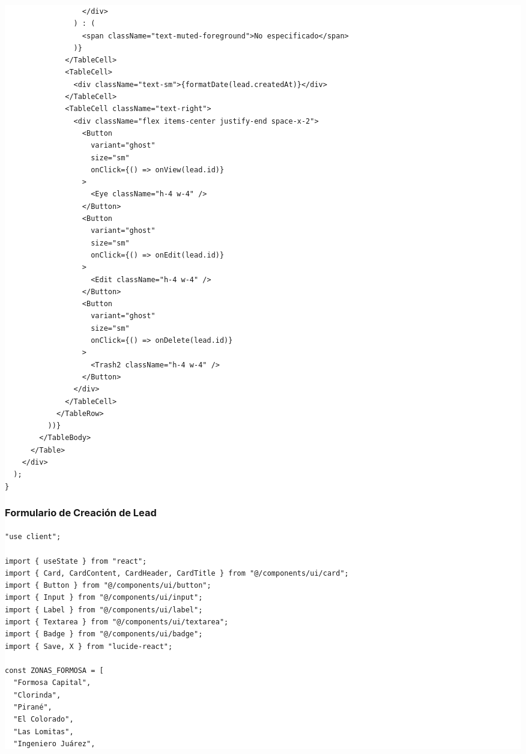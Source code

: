 ```tsx
                  </div>
                ) : (
                  <span className="text-muted-foreground">No especificado</span>
                )}
              </TableCell>
              <TableCell>
                <div className="text-sm">{formatDate(lead.createdAt)}</div>
              </TableCell>
              <TableCell className="text-right">
                <div className="flex items-center justify-end space-x-2">
                  <Button
                    variant="ghost"
                    size="sm"
                    onClick={() => onView(lead.id)}
                  >
                    <Eye className="h-4 w-4" />
                  </Button>
                  <Button
                    variant="ghost"
                    size="sm"
                    onClick={() => onEdit(lead.id)}
                  >
                    <Edit className="h-4 w-4" />
                  </Button>
                  <Button
                    variant="ghost"
                    size="sm"
                    onClick={() => onDelete(lead.id)}
                  >
                    <Trash2 className="h-4 w-4" />
                  </Button>
                </div>
              </TableCell>
            </TableRow>
          ))}
        </TableBody>
      </Table>
    </div>
  );
}
```

### Formulario de Creación de Lead

```tsx
"use client";

import { useState } from "react";
import { Card, CardContent, CardHeader, CardTitle } from "@/components/ui/card";
import { Button } from "@/components/ui/button";
import { Input } from "@/components/ui/input";
import { Label } from "@/components/ui/label";
import { Textarea } from "@/components/ui/textarea";
import { Badge } from "@/components/ui/badge";
import { Save, X } from "lucide-react";

const ZONAS_FORMOSA = [
  "Formosa Capital",
  "Clorinda",
  "Pirané",
  "El Colorado",
  "Las Lomitas",
  "Ingeniero Juárez",
```